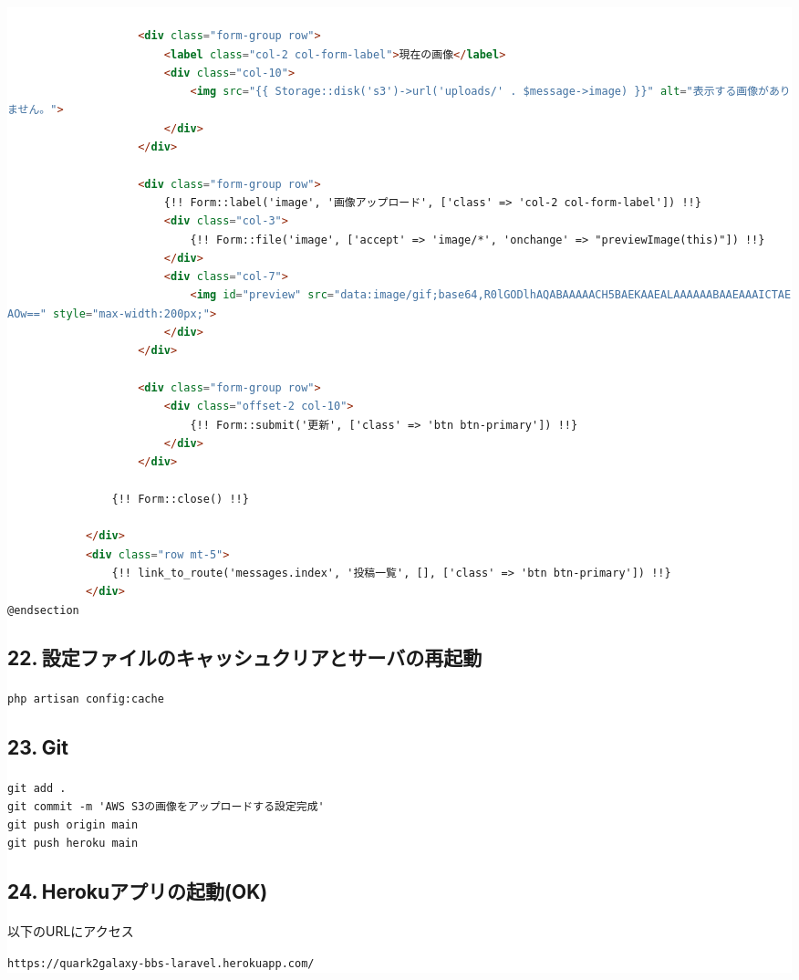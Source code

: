```html
                    
                    <div class="form-group row">
                        <label class="col-2 col-form-label">現在の画像</label>
                        <div class="col-10">
                            <img src="{{ Storage::disk('s3')->url('uploads/' . $message->image) }}" alt="表示する画像がありません。">
                        </div>
                    </div>
                    
                    <div class="form-group row">
                        {!! Form::label('image', '画像アップロード', ['class' => 'col-2 col-form-label']) !!}
                        <div class="col-3">
                            {!! Form::file('image', ['accept' => 'image/*', 'onchange' => "previewImage(this)"]) !!}
                        </div>
                        <div class="col-7">
                            <img id="preview" src="data:image/gif;base64,R0lGODlhAQABAAAAACH5BAEKAAEALAAAAAABAAEAAAICTAEAOw==" style="max-width:200px;">
                        </div>
                    </div>
                    
                    <div class="form-group row">
                        <div class="offset-2 col-10">
                            {!! Form::submit('更新', ['class' => 'btn btn-primary']) !!}
                        </div>
                    </div>

                {!! Form::close() !!}
                
            </div>                
            <div class="row mt-5">
                {!! link_to_route('messages.index', '投稿一覧', [], ['class' => 'btn btn-primary']) !!}
            </div>
@endsection
```

## 22. 設定ファイルのキャッシュクリアとサーバの再起動
```
php artisan config:cache
```

## 23. Git
```
git add .
git commit -m 'AWS S3の画像をアップロードする設定完成'
git push origin main
git push heroku main
```

## 24. Herokuアプリの起動(OK)
以下のURLにアクセス
```
https://quark2galaxy-bbs-laravel.herokuapp.com/
```


